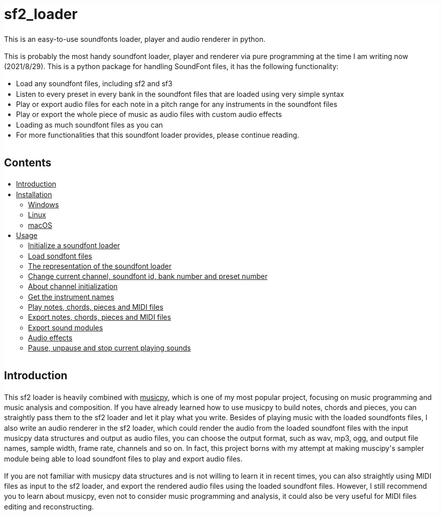 # sf2_loader
This is an easy-to-use soundfonts loader, player and audio renderer in python.

This is probably the most handy soundfont loader, player and renderer via pure programming at the time I am writing now (2021/8/29). This is a python package for handling SoundFont files, it has the following functionality:

* Load any soundfont files, including sf2 and sf3
* Listen to every preset in every bank in the soundfont files that are loaded using very simple syntax
* Play or export audio files for each note in a pitch range for any instruments in the soundfont files
* Play or export the whole piece of music as audio files with custom audio effects
* Loading as much soundfont files as you can
* For more functionalities that this soundfont loader provides, please continue reading.

## Contents
* [Introduction](#Introduction)
* [Installation](#Installation)
  - [Windows](#Windows)
  - [Linux](#Linux)
  - [macOS](#macOS)
* [Usage](#Usage)
  - [Initialize a soundfont loader](#Initialize-a-soundfont-loader)
  - [Load sondfont files](#Load-sondfont-files)
  - [The representation of the soundfont loader](#The-representation-of-the-soundfont-loader)
  - [Change current channel, soundfont id, bank number and preset number](#Change-current-channel-soundfont-id-bank-number-and-preset-number)
  - [About channel initialization](#About-channel-initialization)
  - [Get the instrument names](#Get-the-instrument-names)
  - [Play notes, chords, pieces and MIDI files](#Play-notes-chords-pieces-and-MIDI-files)
  - [Export notes, chords, pieces and MIDI files](#Export-notes-chords-pieces-and-MIDI-files)
  - [Export sound modules](#Export-sound-modules)
  - [Audio effects](#Audio-effects)
  - [Pause, unpause and stop current playing sounds](#pause-unpause-and-stop-current-playing-sounds)

## Introduction
This sf2 loader is heavily combined with [musicpy](https://github.com/Rainbow-Dreamer/musicpy), which is one of my most popular project, focusing on music programming and music analysis and composition. If you have already learned how to use musicpy to build notes, chords and pieces, you can straightly pass them to the sf2 loader and let it play what you write. Besides of playing music with the loaded soundfonts files, I also write an audio renderer in the sf2 loader, which could render the audio from the loaded soundfont files with the input musicpy data structures and output as audio files, you can choose the output format, such as wav, mp3, ogg, and output file names, sample width, frame rate, channels and so on. In fact, this project borns with my attempt at making muscipy's sampler module being able to load soundfont files to play and export audio files.

If you are not familiar with musicpy data structures and is not willing to learn it in recent times, you can also straightly using MIDI files as input to the sf2 loader, and export the rendered audio files using the loaded soundfont files. However, I still recommend you to learn about musicpy, even not to consider music programming and analysis, it could also be very useful for MIDI files editing and reconstructing.
